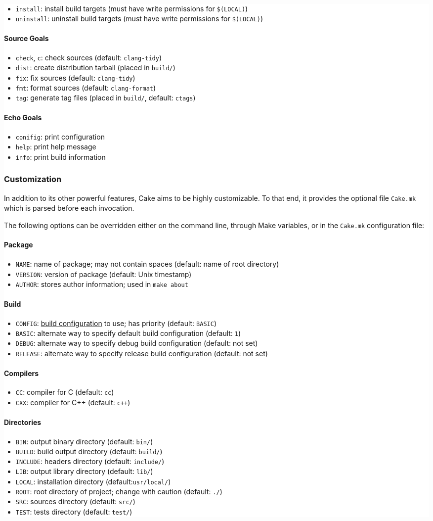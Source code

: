 - `install`: install build targets (must have write permissions for `$(LOCAL)`)
- `uninstall`: uninstall build targets (must have write permissions for
  `$(LOCAL)`)

#### Source Goals

- `check`, `c`: check sources (default: `clang-tidy`)
- `dist`: create distribution tarball (placed in `build/`)
- `fix`: fix sources (default: `clang-tidy`)
- `fmt`: format sources (default: `clang-format`)
- `tag`: generate tag files (placed in `build/`, default: `ctags`)

#### Echo Goals

- `conifig`: print configuration
- `help`: print help message
- `info`: print build information

### Customization

In addition to its other powerful features, Cake aims to be highly customizable.
To that end, it provides the optional file `Cake.mk` which is parsed before each
invocation.

The following options can be overridden either on the command line, through Make
variables, or in the `Cake.mk` configuration file:

#### Package

- `NAME`: name of package; may not contain spaces (default: name of root
  directory)
- `VERSION`: version of package (default: Unix timestamp)
- `AUTHOR`: stores author information; used in `make about`

#### Build

- `CONFIG`: [build configuration](#build-configurations) to use; has priority
  (default: `BASIC`)
- `BASIC`: alternate way to specify default build configuration (default: `1`)
- `DEBUG`: alternate way to specify debug build configuration (default: not set)
- `RELEASE`: alternate way to specify release build configuration (default: not
  set)

#### Compilers

- `CC`: compiler for C (default: `cc`)
- `CXX`: compiler for C++ (default: `c++`)

#### Directories

- `BIN`: output binary directory (default: `bin/`)
- `BUILD`: build output directory (default: `build/`)
- `INCLUDE`: headers directory (default: `include/`)
- `LIB`: output library directory (default: `lib/`)
- `LOCAL`: installation directory (default:`usr/local/`)
- `ROOT`: root directory of project; change with caution (default: `./`)
- `SRC`: sources directory (default: `src/`)
- `TEST`: tests directory (default: `test/`)
